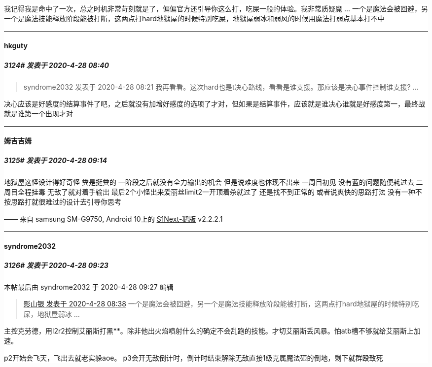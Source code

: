 我记得我是命中了一次，总之时机非常苛刻就是了，偏偏官方还引导你这么打，吃屎一般的体验。我非常质疑魔 ...</blockquote>
一个是魔法会被回避，另一个是魔法技能释放阶段能被打断，这两点打hard地狱屋的时候特别吃屎，地狱屋弱冰和弱风的时候用魔法打弱点基本打不中







*****

####  hkguty  
##### 3124#       发表于 2020-4-28 08:40



<blockquote>syndrome2032 发表于 2020-4-28 08:21
我再看看。这次hard也是t决心路线，看看是谁支援。那应该是决心事件控制谁支援? ...</blockquote>
决心应该是好感度的结算事件了吧，之后就没有加增好感度的选项了才对，但如果是结算事件，应该就是谁决心谁就是好感度第一，最终战就是谁第一个出现才对







*****

####  姆吉吉姆  
##### 3125#       发表于 2020-4-28 09:14




地狱屋这怪设计得好奇怪 粪是挺粪的 一阶段之后就没有全力输出的机会 但是说难度也体现不出来 一周目初见 没有蓝的问题随便耗过去 二周目全程挂毒 无敌了就对着手输出 最后2个小怪出来爱丽丝limit2一开顶着杀就过了 还是找不到正常的 或者说爽快的思路打法 没有一种不按思路打就很难过的设计去引导你思考

—— 来自 samsung SM-G9750, Android 10上的 [S1Next-鹅版](https://github.com/ykrank/S1-Next/releases) v2.2.2.1







*****

####  syndrome2032  
##### 3126#       发表于 2020-4-28 09:23



 本帖最后由 syndrome2032 于 2020-4-28 09:27 编辑 
<blockquote><a href="httphttps://bbs.saraba1st.com/2b/forum.php?mod=redirect&amp;goto=findpost&amp;pid=47230507&amp;ptid=1922375" target="_blank">影山银 发表于 2020-4-28 08:38</a>
一个是魔法会被回避，另一个是魔法技能释放阶段能被打断，这两点打hard地狱屋的时候特别吃屎，地狱屋弱冰 ...</blockquote>
主控克劳德，用l2r2控制艾丽斯打黑**。除非他出火焰喷射什么的确定不会乱跑的技能。才切艾丽斯丢风暴。怕atb槽不够就给艾丽斯上加速。

p2开始会飞天，飞出去就老实躲aoe。
p3会开无敌倒计时，倒计时结束解除无敌直接1级克属魔法砸的倒地，剩下就群殴致死






